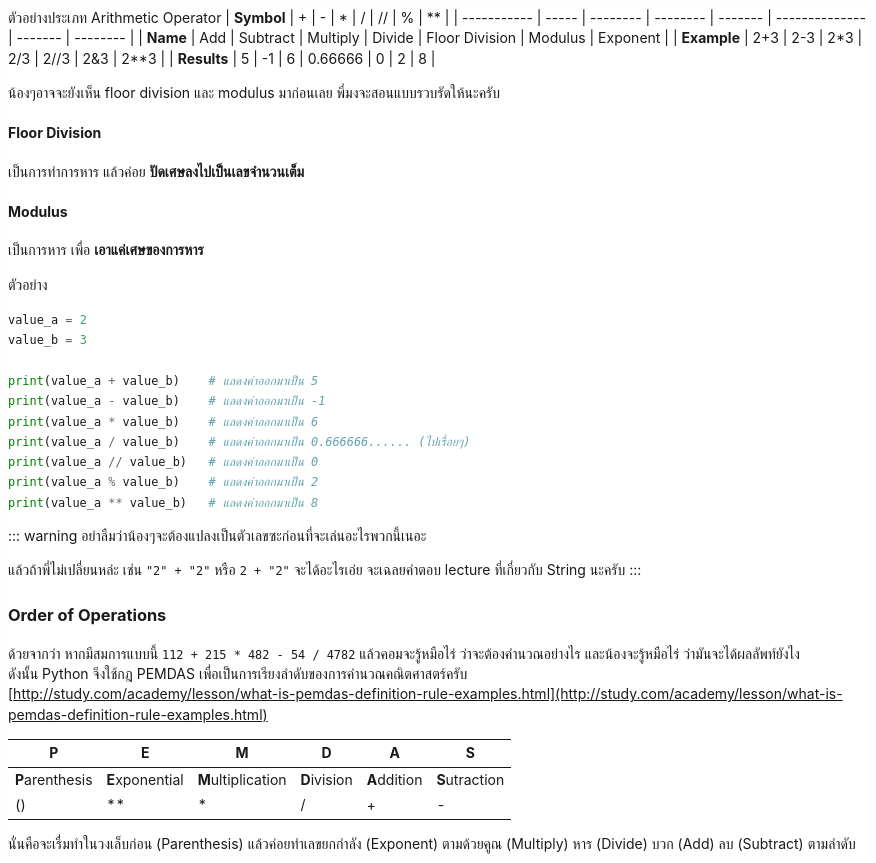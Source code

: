 ตัวอย่างประเภท Arithmetic Operator
| **Symbol**  | +     | -        | *        | /       | //             | %       | **       |
| ----------- | ----- | -------- | -------- | ------- | -------------- | ------- | -------- |
| **Name**    | Add   | Subtract | Multiply | Divide  | Floor Division | Modulus | Exponent |
| **Example** | 2+3   | 2-3      | 2*3      | 2/3     | 2//3           | 2&3     | 2**3     |
| **Results** | 5     | -1       | 6        | 0.66666 | 0              | 2       | 8        |

น้องๆอาจจะยังเห็น floor division และ modulus มาก่อนเลย พี่มงจะสอนแบบรวบรัดให้นะครับ

#### Floor Division
เป็นการทำการหาร แล้วค่อย **ปัดเศษลงไปเป็นเลขจำนวนเต็ม**

#### Modulus
เป็นการหาร เพื่อ **เอาแค่เศษของการหาร**

ตัวอย่าง
```python
value_a = 2
value_b = 3

print(value_a + value_b)    # แลดงค่าออกมาเป็น 5
print(value_a - value_b)    # แลดงค่าออกมาเป็น -1
print(value_a * value_b)    # แลดงค่าออกมาเป็น 6
print(value_a / value_b)    # แลดงค่าออกมาเป็น 0.666666...... (ไปเรื่อยๆ)
print(value_a // value_b)   # แลดงค่าออกมาเป็น 0
print(value_a % value_b)    # แลดงค่าออกมาเป็น 2
print(value_a ** value_b)   # แลดงค่าออกมาเป็น 8
```

::: warning
อย่าลืมว่าน้องๆจะต้องแปลงเป็นตัวเลขซะก่อนที่จะเล่นอะไรพวกนี้เนอะ

แล้วถ้าพี่ไม่เปลี่ยนหล่ะ เช่น `"2" + "2"` หรือ `2 + "2"` จะได้อะไรเอ่ย จะเฉลยคำตอบ lecture ที่เกี่ยวกับ String นะครับ
:::

### Order of Operations
ด้วยจากว่า หากมีสมการแบบนี้ `112 + 215 * 482 - 54 / 4782` แล้วคอมจะรู้หมือไร่ ว่าจะต้องคำนวณอย่างไร และน้องจะรู้หมือไร่ ว่ามันจะได้ผลลัพท์ยังไง<br>
ดังนั้น Python จึงใช้กฎ PEMDAS เพื่อเป็นการเรียงลำดับของการคำนวณคณิตศาสตร์ครับ<br>
[http://study.com/academy/lesson/what-is-pemdas-definition-rule-examples.html](http://study.com/academy/lesson/what-is-pemdas-definition-rule-examples.html)

| **P**           | **E**           | **M**              | **D**        | **A**        | **S**          |
| --------------- | --------------- | ------------------ | ------------ | ------------ | -------------- |
| **P**arenthesis | **E**xponential | **M**ultiplication | **D**ivision | **A**ddition | **S**utraction |
| ()              | **              | *                  | /            | +            | -              |

นั่นคือจะเรื่มทำในวงเล็บก่อน (Parenthesis) แล้วค่อยทำเลขยกกำลัง (Exponent) ตามด้วยคูณ (Multiply) หาร (Divide) บวก (Add) ลบ (Subtract) ตามลำดับ
